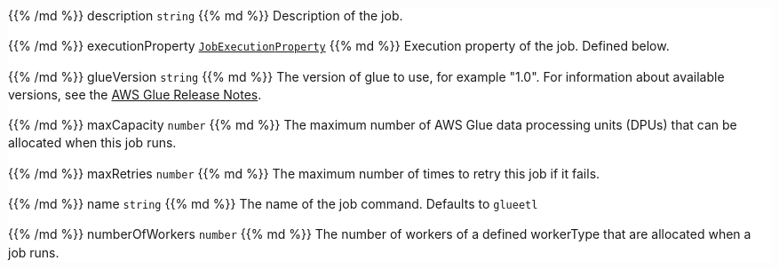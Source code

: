 {{% /md %}}</td>
        </tr>
        <tr>
            <td class="align-top">description</td>
            <td class="align-top"><code>string</code></td>
            <td class="align-top">{{% md %}}
Description of the job.

{{% /md %}}</td>
        </tr>
        <tr>
            <td class="align-top">execution<wbr>Property</td>
            <td class="align-top"><code><a href="#jobexecutionproperty">Job<wbr>Execution<wbr>Property</a></code></td>
            <td class="align-top">{{% md %}}
Execution property of the job. Defined below.

{{% /md %}}</td>
        </tr>
        <tr>
            <td class="align-top">glue<wbr>Version</td>
            <td class="align-top"><code>string</code></td>
            <td class="align-top">{{% md %}}
The version of glue to use, for example "1.0". For information about available versions, see the [AWS Glue Release Notes](https://docs.aws.amazon.com/glue/latest/dg/release-notes.html).

{{% /md %}}</td>
        </tr>
        <tr>
            <td class="align-top">max<wbr>Capacity</td>
            <td class="align-top"><code>number</code></td>
            <td class="align-top">{{% md %}}
The maximum number of AWS Glue data processing units (DPUs) that can be allocated when this job runs.

{{% /md %}}</td>
        </tr>
        <tr>
            <td class="align-top">max<wbr>Retries</td>
            <td class="align-top"><code>number</code></td>
            <td class="align-top">{{% md %}}
The maximum number of times to retry this job if it fails.

{{% /md %}}</td>
        </tr>
        <tr>
            <td class="align-top">name</td>
            <td class="align-top"><code>string</code></td>
            <td class="align-top">{{% md %}}
The name of the job command. Defaults to `glueetl`

{{% /md %}}</td>
        </tr>
        <tr>
            <td class="align-top">number<wbr>Of<wbr>Workers</td>
            <td class="align-top"><code>number</code></td>
            <td class="align-top">{{% md %}}
The number of workers of a defined workerType that are allocated when a job runs.

